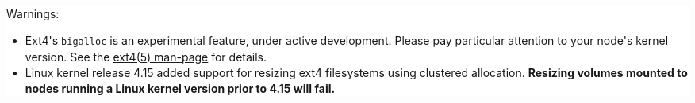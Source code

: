 Warnings:
- Ext4's `bigalloc` is an experimental feature, under active development. Please pay particular attention to your node's kernel version. See the [ext4(5) man-page](https://man7.org/linux/man-pages/man5/ext4.5.html) for details.
- Linux kernel release 4.15 added support for resizing ext4 filesystems using clustered allocation. **Resizing volumes mounted to nodes running a Linux kernel version prior to 4.15 will fail.** 
